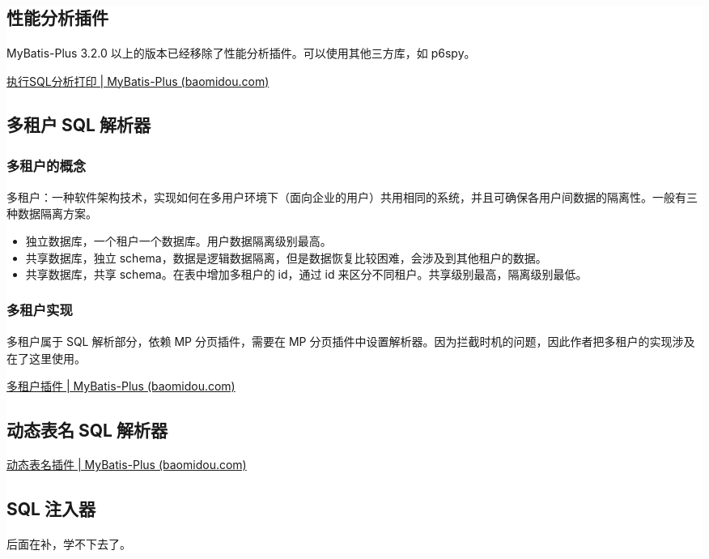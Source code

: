 ## 性能分析插件

MyBatis-Plus 3.2.0 以上的版本已经移除了性能分析插件。可以使用其他三方库，如 p6spy。

[执行SQL分析打印 | MyBatis-Plus (baomidou.com)](https://baomidou.com/pages/833fab/)

## 多租户 SQL 解析器

### 多租户的概念

多租户：一种软件架构技术，实现如何在多用户环境下（面向企业的用户）共用相同的系统，并且可确保各用户间数据的隔离性。一般有三种数据隔离方案。

- 独立数据库，一个租户一个数据库。用户数据隔离级别最高。
- 共享数据库，独立 schema，数据是逻辑数据隔离，但是数据恢复比较困难，会涉及到其他租户的数据。
- 共享数据库，共享 schema。在表中增加多租户的 id，通过 id 来区分不同租户。共享级别最高，隔离级别最低。

### 多租户实现

多租户属于 SQL 解析部分，依赖 MP 分页插件，需要在 MP 分页插件中设置解析器。因为拦截时机的问题，因此作者把多租户的实现涉及在了这里使用。

[多租户插件 | MyBatis-Plus (baomidou.com)](https://baomidou.com/pages/aef2f2/#tenantlineinnerinterceptor)

## 动态表名 SQL 解析器

[动态表名插件 | MyBatis-Plus (baomidou.com)](https://baomidou.com/pages/2a45ff/)

## SQL 注入器

后面在补，学不下去了。







